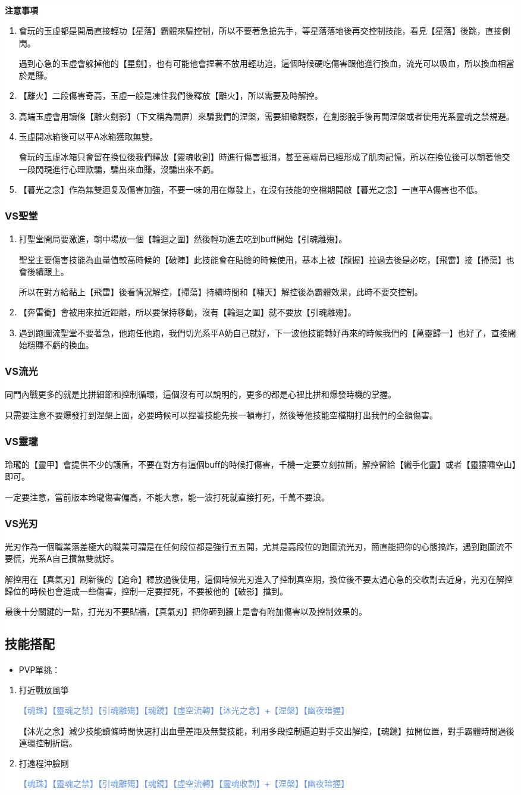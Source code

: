 **注意事項**

1. 會玩的玉虛都是開局直接輕功【星落】霸體來騙控制，所以不要著急搶先手，等星落落地後再交控制技能，看見【星落】後跳，直接側閃。

    遇到心急的玉虛會躲掉他的【星劍】，也有可能他會捏著不放用輕功追，這個時候硬吃傷害跟他進行換血，流光可以吸血，所以換血相當於是賺。

2. 【離火】二段傷害奇高，玉虛一般是凍住我們後釋放【離火】，所以需要及時解控。

3. 高端玉虛會用讀條【離火劍影】（下文稱為開屏）來騙我們的涅槃，需要細緻觀察，在劍影脫手後再開涅槃或者使用光系靈魂之禁規避。

4. 玉虛開冰箱後可以平A冰箱獲取無雙。

    會玩的玉虛冰箱只會留在換位後我們釋放【靈魂收割】時進行傷害抵消，甚至高端局已經形成了肌肉記憶，所以在換位後可以朝著他交一段閃現進行心理欺騙，騙出來血賺，沒騙出來不虧。

5. 【暮光之念】作為無雙迴复及傷害加強，不要一味的用在爆發上，在沒有技能的空檔期開啟【暮光之念】一直平A傷害也不低。

### VS聖堂

1. 打聖堂開局要激進，朝中場放一個【輪迴之圍】然後輕功進去吃到buff開始【引魂離殤】。
   
    聖堂主要傷害技能為血量值較高時候的【破陣】此技能會在貼臉的時候使用，基本上被【龍握】拉過去後是必吃，【飛雷】接【掃蕩】也會後續跟上。

    所以在對方給黏上【飛雷】後看情況解控，【掃蕩】持續時間和【嘯天】解控後為霸體效果，此時不要交控制。

2. 【奔雷衝】會被用來拉近距離，所以要保持移動，沒有【輪迴之圍】就不要放【引魂離殤】。

3. 遇到跑圖流聖堂不要著急，他跑任他跑，我們切光系平A奶自己就好，下一波他技能轉好再來的時候我們的【萬靈歸一】也好了，直接開始穩賺不虧的換血。
   
### VS流光
      
同門內戰更多的就是比拼細節和控制循環，這個沒有可以說明的，更多的都是心裡比拼和爆發時機的掌握。

只需要注意不要爆發打到涅槃上面，必要時候可以捏著技能先挨一頓毒打，然後等他技能空檔期打出我們的全額傷害。

### VS靈瓏

玲瓏的【靈甲】會提供不少的護盾，不要在對方有這個buff的時候打傷害，千機一定要立刻拉斷，解控留給【纖手化靈】或者【靈猿嘯空山】即可。

一定要注意，當前版本玲瓏傷害偏高，不能大意，能一波打死就直接打死，千萬不要浪。

### VS光刃

光刃作為​​一個職業落差極大的職業可謂是在任何段位都是強行五五開，尤其是高段位的跑圖流光刃，簡直能把你的心態搞炸，遇到跑圖流不要慌，光系A自己攢無雙就好。

解控用在【真氣刃】刷新後的【追命】釋放過後使用，這個時候光刃進入了控制真空期，換位後不要太過心急的交收割去近身，光刃在解控歸位的時候也會造成一些傷害，控制一定要捏死，不要被他的【破影】擋到。

最後十分關鍵的一點，打光刃不要貼牆，【真氣刃】把你砸到牆上是會有附加傷害以及控制效果的。

## 技能搭配

+ PVP單挑：
1. 打近戰放風箏

    <font color="#6495ed">【魂珠】【靈魂之禁】【引魂離殤】【魂鏡】【虛空流轉】【沐光之念】+【涅槃】【幽夜暗握】</font>

    【沐光之念】減少技能讀條時間快速打出血量差距及無雙技能，利用多段控制逼迫對手交出解控，【魂鏡】拉開位置，對手霸體時間過後連環控制折磨。

2. 打遠程沖臉剛

    <font color="#6495ed">【魂珠】【靈魂之禁】【引魂離殤】【魂鏡】【虛空流轉】【靈魂收割】+【涅槃】【幽夜暗握】</font>
